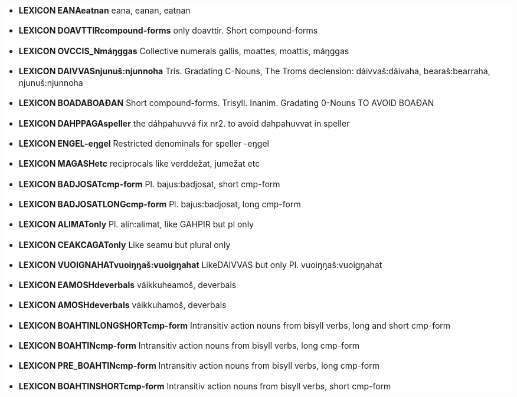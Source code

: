 


* **LEXICON EANAeatnan** eana, eanan, eatnan


* **LEXICON DOAVTTIRcompound-forms** only doavttir. Short compound-forms


* **LEXICON OVCCIS_Nmáŋggas**  Collective numerals gallis, moattes, moattis, máŋggas


* **LEXICON DAIVVASnjunuš:njunnoha** Tris. Gradating C-Nouns, The Troms declension: dáivvaš:dáivaha, bearaš:bearraha, njunuš:njunnoha





* **LEXICON BOADABOAĐAN** Short compound-forms. Trisyll. Inanim. Gradating 0-Nouns  TO AVOID BOAĐAN


* **LEXICON DAHPPAGAspeller**  the dáhpahuvvá fix nr2. to avoid dahpahuvvat in speller


* **LEXICON ENGEL-eŋgel** Restricted denominals for speller   -eŋgel





* **LEXICON MAGASHetc** reciprocals like verddežat, jumežat etc




* **LEXICON BADJOSATcmp-form** Pl. bajus:badjosat, short cmp-form

* **LEXICON BADJOSATLONGcmp-form** Pl. bajus:badjosat, long cmp-form



* **LEXICON ALIMATonly** Pl. alin:alimat, like GAHPIR but pl only


* **LEXICON CEAKCAGATonly** Like seamu but plural only


* **LEXICON VUOIGNAHATvuoiŋŋaš:vuoigŋahat** LikeDAIVVAS but only Pl. vuoiŋŋaš:vuoigŋahat






* **LEXICON EAMOSHdeverbals** váikkuheamoš, deverbals


* **LEXICON AMOSHdeverbals** váikkuhamoš, deverbals



* **LEXICON BOAHTINLONGSHORTcmp-form**  Intransitiv action nouns from bisyll verbs, long and short cmp-form

* **LEXICON BOAHTINcmp-form**  Intransitiv action nouns from bisyll verbs, long cmp-form

* **LEXICON PRE_BOAHTINcmp-form**  Intransitiv action nouns from bisyll verbs, long cmp-form




* **LEXICON BOAHTINSHORTcmp-form** Intransitiv action nouns from bisyll verbs, short cmp-form

